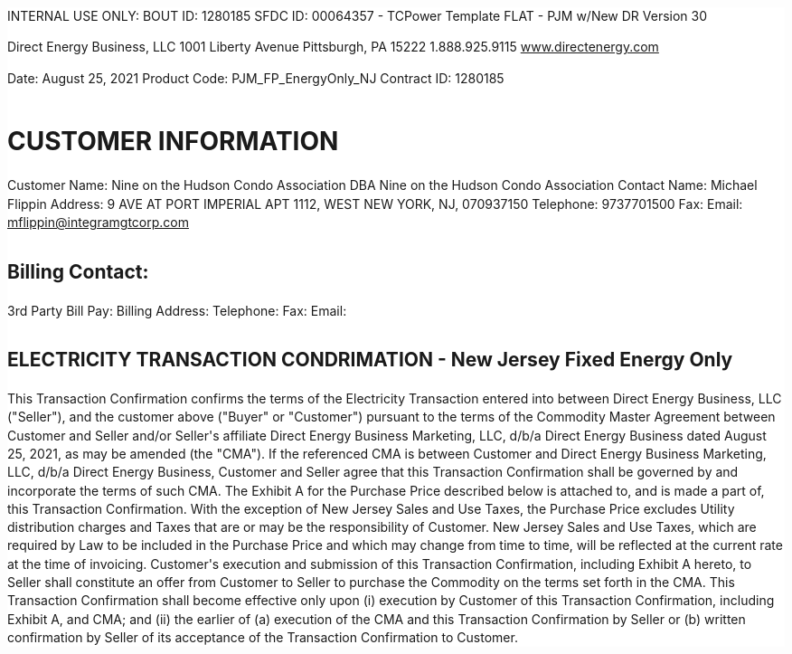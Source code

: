 INTERNAL USE ONLY: BOUT ID: 1280185 SFDC ID: 00064357 - TCPower Template FLAT - PJM w/New DR Version 30

Direct Energy Business, LLC
1001 Liberty Avenue Pittsburgh, PA 15222
$1.888 .925 .9115$
www.directenergy.com

Date: August 25, 2021
Product Code: PJM_FP_EnergyOnly_NJ
Contract ID: 1280185

# CUSTOMER INFORMATION 

Customer Name: Nine on the Hudson Condo Association
DBA Nine on the Hudson Condo Association
Contact Name: Michael Flippin
Address: 9 AVE AT PORT IMPERIAL APT 1112, WEST
NEW YORK, NJ, 070937150
Telephone: 9737701500
Fax:
Email: mflippin@integramgtcorp.com

## Billing Contact:

3rd Party Bill Pay:
Billing Address:
Telephone:
Fax:
Email:

## ELECTRICITY TRANSACTION CONDRIMATION - New Jersey Fixed Energy Only

This Transaction Confirmation confirms the terms of the Electricity Transaction entered into between Direct Energy Business, LLC ("Seller"), and the customer above ("Buyer" or "Customer") pursuant to the terms of the Commodity Master Agreement between Customer and Seller and/or Seller's affiliate Direct Energy Business Marketing, LLC, d/b/a Direct Energy Business dated August 25, 2021, as may be amended (the "CMA"). If the referenced CMA is between Customer and Direct Energy Business Marketing, LLC, d/b/a Direct Energy Business, Customer and Seller agree that this Transaction Confirmation shall be governed by and incorporate the terms of such CMA. The Exhibit A for the Purchase Price described below is attached to, and is made a part of, this Transaction Confirmation. With the exception of New Jersey Sales and Use Taxes, the Purchase Price excludes Utility distribution charges and Taxes that are or may be the responsibility of Customer. New Jersey Sales and Use Taxes, which are required by Law to be included in the Purchase Price and which may change from time to time, will be reflected at the current rate at the time of invoicing. Customer's execution and submission of this Transaction Confirmation, including Exhibit A hereto, to Seller shall constitute an offer from Customer to Seller to purchase the Commodity on the terms set forth in the CMA. This Transaction Confirmation shall become effective only upon (i) execution by Customer of this Transaction Confirmation, including Exhibit A, and CMA; and (ii) the earlier of (a) execution of the CMA and this Transaction Confirmation by Seller or (b) written confirmation by Seller of its acceptance of the Transaction Confirmation to Customer.
